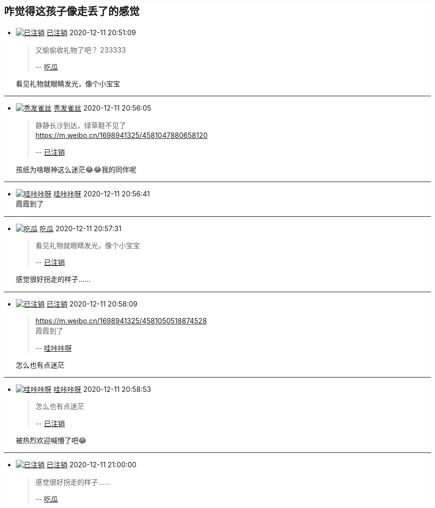   咋觉得这孩子像走丢了的感觉  
---
* [![已注销](../../image/icon/u187860590-7.jpg)](https://www.douban.com/people/187860590/)    [已注销](https://www.douban.com/people/187860590/)    2020-12-11 20:51:09  
  >又偷偷收礼物了吧？ 233333  
  >
  >-- [吃瓜](https://www.douban.com/people/219893584/)  
  
  看见礼物就眼睛发光，像个小宝宝  
---
* [![秃发雀丝](../../image/icon/u3984012-5.jpg)](https://www.douban.com/people/3984012/)    [秃发雀丝](https://www.douban.com/people/3984012/)    2020-12-11 20:56:05  
  >静静长沙到达，绿草鞋不见了  
  >https://m.weibo.cn/1698941325/4581047880658120  
  >
  >-- [已注销](https://www.douban.com/people/187860590/)  
  
  孩纸为啥眼神这么迷茫😂😂我的同伴呢  
---
* [![哇咔咔呀](../../image/icon/u213342632-5.jpg)](https://www.douban.com/people/213342632/)    [哇咔咔呀](https://www.douban.com/people/213342632/)    2020-12-11 20:56:41  
  霞霞到了  
---
* [![吃瓜](../../image/icon/u219893584-2.jpg)](https://www.douban.com/people/219893584/)    [吃瓜](https://www.douban.com/people/219893584/)    2020-12-11 20:57:31  
  >看见礼物就眼睛发光，像个小宝宝  
  >
  >-- [已注销](https://www.douban.com/people/187860590/)  
  
  感觉很好拐走的样子……  
---
* [![已注销](../../image/icon/u187860590-7.jpg)](https://www.douban.com/people/187860590/)    [已注销](https://www.douban.com/people/187860590/)    2020-12-11 20:58:09  
  >https://m.weibo.cn/1698941325/4581050518874528  
  >霞霞到了  
  >
  >-- [哇咔咔呀](https://www.douban.com/people/213342632/)  
  
  怎么也有点迷茫  
---
* [![哇咔咔呀](../../image/icon/u213342632-5.jpg)](https://www.douban.com/people/213342632/)    [哇咔咔呀](https://www.douban.com/people/213342632/)    2020-12-11 20:58:53  
  >怎么也有点迷茫  
  >
  >-- [已注销](https://www.douban.com/people/187860590/)  
  
  被热烈欢迎喊懵了吧😂  
---
* [![已注销](../../image/icon/u187860590-7.jpg)](https://www.douban.com/people/187860590/)    [已注销](https://www.douban.com/people/187860590/)    2020-12-11 21:00:00  
  >感觉很好拐走的样子……  
  >
  >-- [吃瓜](https://www.douban.com/people/219893584/)  
  